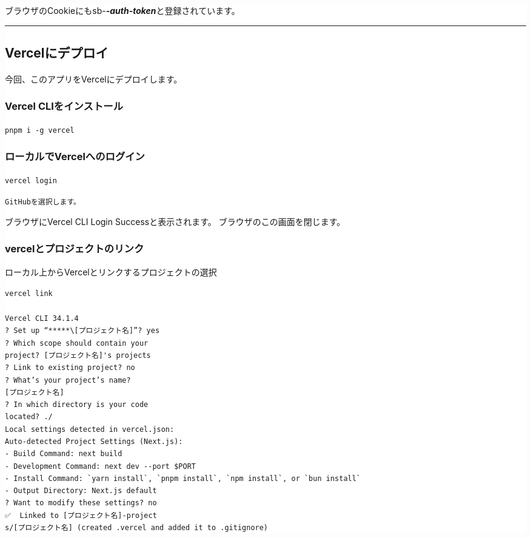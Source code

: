 ブラウザのCookieにもsb-***-auth-token***と登録されています。



----------------------------------------

## Vercelにデプロイ

今回、このアプリをVercelにデプロイします。

### Vercel CLIをインストール

```terminal
pnpm i -g vercel

```

### ローカルでVercelへのログイン

```terminal
vercel login

```

	GitHubを選択します。

ブラウザにVercel CLI Login Successと表示されます。
ブラウザのこの画面を閉じます。

### vercelとプロジェクトのリンク

ローカル上からVercelとリンクするプロジェクトの選択

```terminal
vercel link

Vercel CLI 34.1.4
? Set up “*****\[プロジェクト名]”? yes
? Which scope should contain your
project? [プロジェクト名]'s projects
? Link to existing project? no
? What’s your project’s name?
[プロジェクト名]
? In which directory is your code
located? ./
Local settings detected in vercel.json:
Auto-detected Project Settings (Next.js):
- Build Command: next build
- Development Command: next dev --port $PORT
- Install Command: `yarn install`, `pnpm install`, `npm install`, or `bun install`
- Output Directory: Next.js default
? Want to modify these settings? no
✅  Linked to [プロジェクト名]-project
s/[プロジェクト名] (created .vercel and added it to .gitignore)

```
